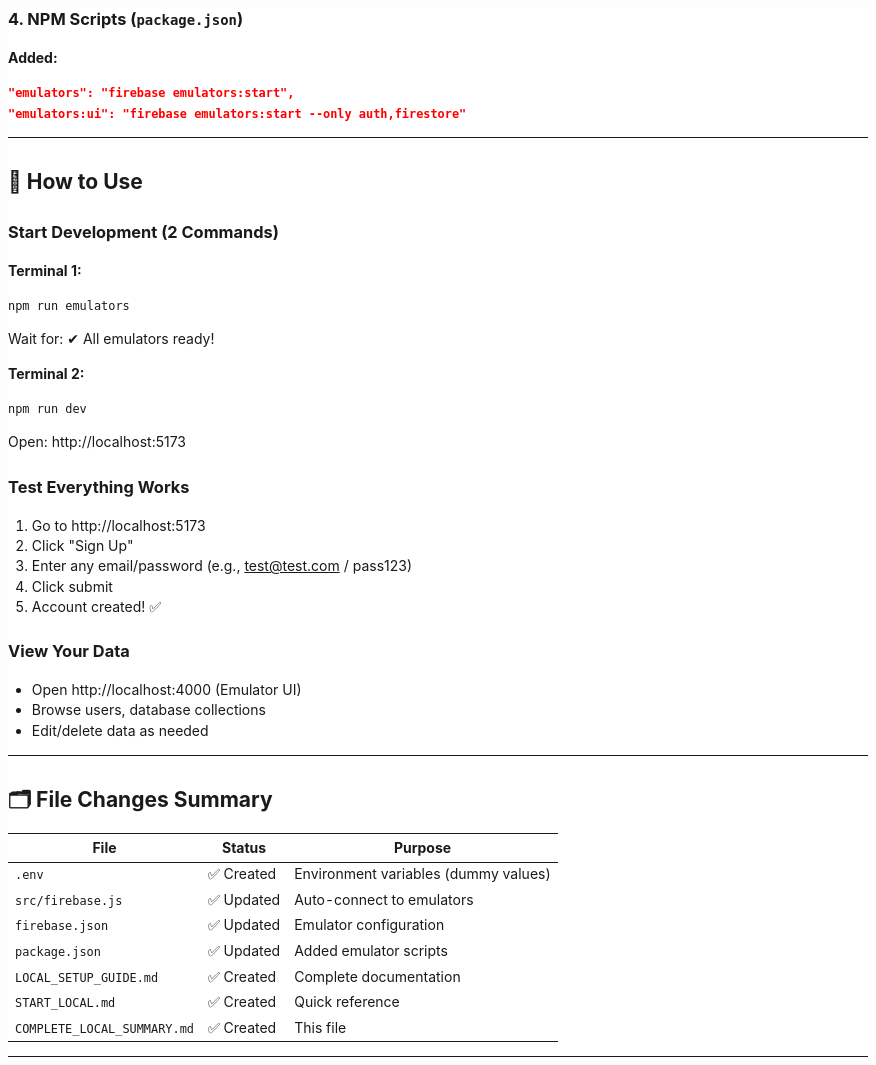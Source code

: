 ### 4. NPM Scripts (`package.json`)
**Added:**
```json
"emulators": "firebase emulators:start",
"emulators:ui": "firebase emulators:start --only auth,firestore"
```

---

## 🚀 How to Use

### Start Development (2 Commands)

**Terminal 1:**
```bash
npm run emulators
```
Wait for: ✔ All emulators ready!

**Terminal 2:**
```bash
npm run dev
```
Open: http://localhost:5173

### Test Everything Works
1. Go to http://localhost:5173
2. Click "Sign Up"
3. Enter any email/password (e.g., test@test.com / pass123)
4. Click submit
5. Account created! ✅

### View Your Data
- Open http://localhost:4000 (Emulator UI)
- Browse users, database collections
- Edit/delete data as needed

---

## 🗂️ File Changes Summary

| File | Status | Purpose |
|------|--------|---------|
| `.env` | ✅ Created | Environment variables (dummy values) |
| `src/firebase.js` | ✅ Updated | Auto-connect to emulators |
| `firebase.json` | ✅ Updated | Emulator configuration |
| `package.json` | ✅ Updated | Added emulator scripts |
| `LOCAL_SETUP_GUIDE.md` | ✅ Created | Complete documentation |
| `START_LOCAL.md` | ✅ Created | Quick reference |
| `COMPLETE_LOCAL_SUMMARY.md` | ✅ Created | This file |

---